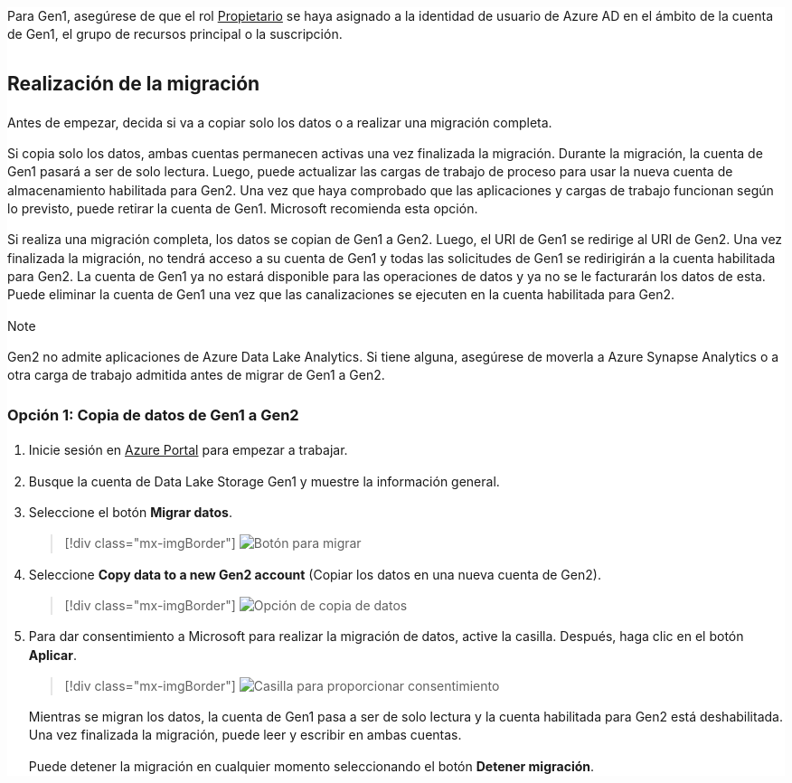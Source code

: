 Para Gen1, asegúrese de que el rol [Propietario](../../role-based-access-control/built-in-roles.md#owner) se haya asignado a la identidad de usuario de Azure AD en el ámbito de la cuenta de Gen1, el grupo de recursos principal o la suscripción.

## <a name="perform-the-migration"></a>Realización de la migración

Antes de empezar, decida si va a copiar solo los datos o a realizar una migración completa.

Si copia solo los datos, ambas cuentas permanecen activas una vez finalizada la migración. Durante la migración, la cuenta de Gen1 pasará a ser de solo lectura. Luego, puede actualizar las cargas de trabajo de proceso para usar la nueva cuenta de almacenamiento habilitada para Gen2. Una vez que haya comprobado que las aplicaciones y cargas de trabajo funcionan según lo previsto, puede retirar la cuenta de Gen1. Microsoft recomienda esta opción.

Si realiza una migración completa, los datos se copian de Gen1 a Gen2. Luego, el URI de Gen1 se redirige al URI de Gen2. Una vez finalizada la migración, no tendrá acceso a su cuenta de Gen1 y todas las solicitudes de Gen1 se redirigirán a la cuenta habilitada para Gen2. La cuenta de Gen1 ya no estará disponible para las operaciones de datos y ya no se le facturarán los datos de esta. Puede eliminar la cuenta de Gen1 una vez que las canalizaciones se ejecuten en la cuenta habilitada para Gen2.

> [!NOTE]
> Gen2 no admite aplicaciones de Azure Data Lake Analytics. Si tiene alguna, asegúrese de moverla a Azure Synapse Analytics o a otra carga de trabajo admitida antes de migrar de Gen1 a Gen2.

### <a name="option-1-copy-data-from-gen1-to-gen2"></a>Opción 1: Copia de datos de Gen1 a Gen2

1. Inicie sesión en [Azure Portal](https://portal.azure.com/) para empezar a trabajar.

2. Busque la cuenta de Data Lake Storage Gen1 y muestre la información general.

3. Seleccione el botón **Migrar datos**.

   > [!div class="mx-imgBorder"]
   > ![Botón para migrar](./media/data-lake-storage-migrate-gen1-to-gen2-azure-portal/migration-tool.png)

4. Seleccione **Copy data to a new Gen2 account** (Copiar los datos en una nueva cuenta de Gen2).

   > [!div class="mx-imgBorder"]
   > ![Opción de copia de datos](./media/data-lake-storage-migrate-gen1-to-gen2-azure-portal/migration-data-option.png)

5. Para dar consentimiento a Microsoft para realizar la migración de datos, active la casilla. Después, haga clic en el botón **Aplicar**.

   > [!div class="mx-imgBorder"]
   > ![Casilla para proporcionar consentimiento](./media/data-lake-storage-migrate-gen1-to-gen2-azure-portal/migration-consent.png)

   Mientras se migran los datos, la cuenta de Gen1 pasa a ser de solo lectura y la cuenta habilitada para Gen2 está deshabilitada. Una vez finalizada la migración, puede leer y escribir en ambas cuentas.

   Puede detener la migración en cualquier momento seleccionando el botón **Detener migración**.
